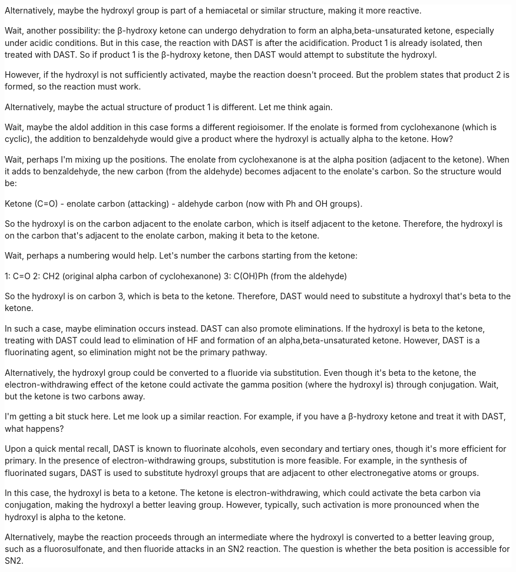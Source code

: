 Alternatively, maybe the hydroxyl group is part of a hemiacetal or similar structure, making it more reactive. 

Wait, another possibility: the β-hydroxy ketone can undergo dehydration to form an alpha,beta-unsaturated ketone, especially under acidic conditions. But in this case, the reaction with DAST is after the acidification. Product 1 is already isolated, then treated with DAST. So if product 1 is the β-hydroxy ketone, then DAST would attempt to substitute the hydroxyl. 

However, if the hydroxyl is not sufficiently activated, maybe the reaction doesn't proceed. But the problem states that product 2 is formed, so the reaction must work. 

Alternatively, maybe the actual structure of product 1 is different. Let me think again. 

Wait, maybe the aldol addition in this case forms a different regioisomer. If the enolate is formed from cyclohexanone (which is cyclic), the addition to benzaldehyde would give a product where the hydroxyl is actually alpha to the ketone. How?

Wait, perhaps I'm mixing up the positions. The enolate from cyclohexanone is at the alpha position (adjacent to the ketone). When it adds to benzaldehyde, the new carbon (from the aldehyde) becomes adjacent to the enolate's carbon. So the structure would be:

Ketone (C=O) - enolate carbon (attacking) - aldehyde carbon (now with Ph and OH groups). 

So the hydroxyl is on the carbon adjacent to the enolate carbon, which is itself adjacent to the ketone. Therefore, the hydroxyl is on the carbon that's adjacent to the enolate carbon, making it beta to the ketone. 

Wait, perhaps a numbering would help. Let's number the carbons starting from the ketone:

1: C=O
2: CH2 (original alpha carbon of cyclohexanone)
3: C(OH)Ph (from the aldehyde)

So the hydroxyl is on carbon 3, which is beta to the ketone. Therefore, DAST would need to substitute a hydroxyl that's beta to the ketone. 

In such a case, maybe elimination occurs instead. DAST can also promote eliminations. If the hydroxyl is beta to the ketone, treating with DAST could lead to elimination of HF and formation of an alpha,beta-unsaturated ketone. However, DAST is a fluorinating agent, so elimination might not be the primary pathway. 

Alternatively, the hydroxyl group could be converted to a fluoride via substitution. Even though it's beta to the ketone, the electron-withdrawing effect of the ketone could activate the gamma position (where the hydroxyl is) through conjugation. Wait, but the ketone is two carbons away. 

I'm getting a bit stuck here. Let me look up a similar reaction. For example, if you have a β-hydroxy ketone and treat it with DAST, what happens? 

Upon a quick mental recall, DAST is known to fluorinate alcohols, even secondary and tertiary ones, though it's more efficient for primary. In the presence of electron-withdrawing groups, substitution is more feasible. For example, in the synthesis of fluorinated sugars, DAST is used to substitute hydroxyl groups that are adjacent to other electronegative atoms or groups. 

In this case, the hydroxyl is beta to a ketone. The ketone is electron-withdrawing, which could activate the beta carbon via conjugation, making the hydroxyl a better leaving group. However, typically, such activation is more pronounced when the hydroxyl is alpha to the ketone. 

Alternatively, maybe the reaction proceeds through an intermediate where the hydroxyl is converted to a better leaving group, such as a fluorosulfonate, and then fluoride attacks in an SN2 reaction. The question is whether the beta position is accessible for SN2. 
